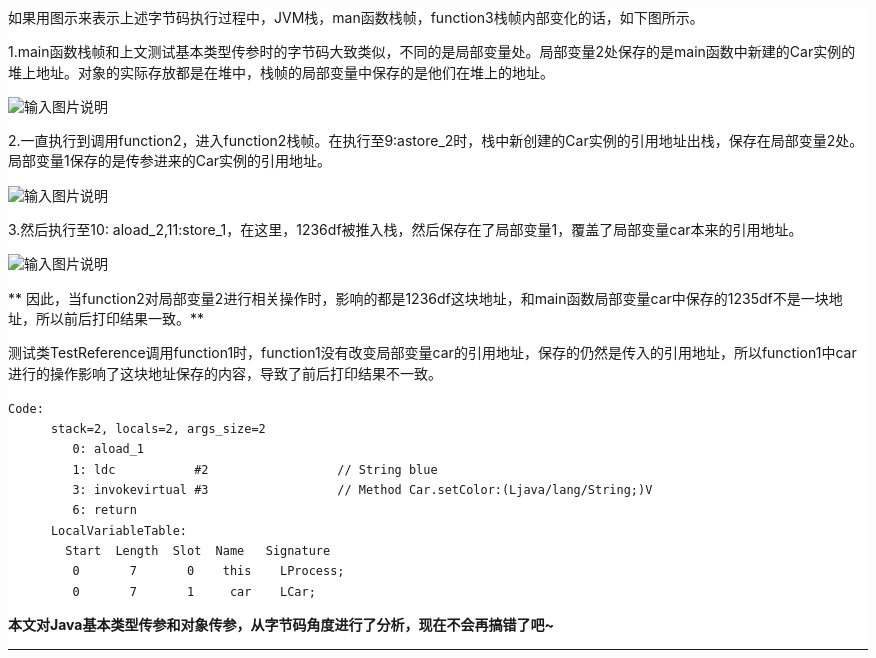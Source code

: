 如果用图示来表示上述字节码执行过程中，JVM栈，man函数栈帧，function3栈帧内部变化的话，如下图所示。

1.main函数栈帧和上文测试基本类型传参时的字节码大致类似，不同的是局部变量处。局部变量2处保存的是main函数中新建的Car实例的堆上地址。对象的实际存放都是在堆中，栈帧的局部变量中保存的是他们在堆上的地址。

![输入图片说明](https://static.oschina.net/uploads/img/201706/07222348_OQFZ.jpg "在这里输入图片标题")

2.一直执行到调用function2，进入function2栈帧。在执行至9:astore_2时，栈中新创建的Car实例的引用地址出栈，保存在局部变量2处。局部变量1保存的是传参进来的Car实例的引用地址。

![输入图片说明](https://static.oschina.net/uploads/img/201706/07221727_vbtS.jpg "在这里输入图片标题")

3.然后执行至10: aload_2,11:store_1，在这里，1236df被推入栈，然后保存在了局部变量1，覆盖了局部变量car本来的引用地址。

![输入图片说明](https://static.oschina.net/uploads/img/201706/07221915_q75B.jpg "在这里输入图片标题")

**
因此，当function2对局部变量2进行相关操作时，影响的都是1236df这块地址，和main函数局部变量car中保存的1235df不是一块地址，所以前后打印结果一致。**

测试类TestReference调用function1时，function1没有改变局部变量car的引用地址，保存的仍然是传入的引用地址，所以function1中car进行的操作影响了这块地址保存的内容，导致了前后打印结果不一致。

```
Code:
      stack=2, locals=2, args_size=2
         0: aload_1       
         1: ldc           #2                  // String blue
         3: invokevirtual #3                  // Method Car.setColor:(Ljava/lang/String;)V
         6: return        
      LocalVariableTable:
        Start  Length  Slot  Name   Signature
         0       7       0    this    LProcess;
         0       7       1     car    LCar;

```

**本文对Java基本类型传参和对象传参，从字节码角度进行了分析，现在不会再搞错了吧~**

----